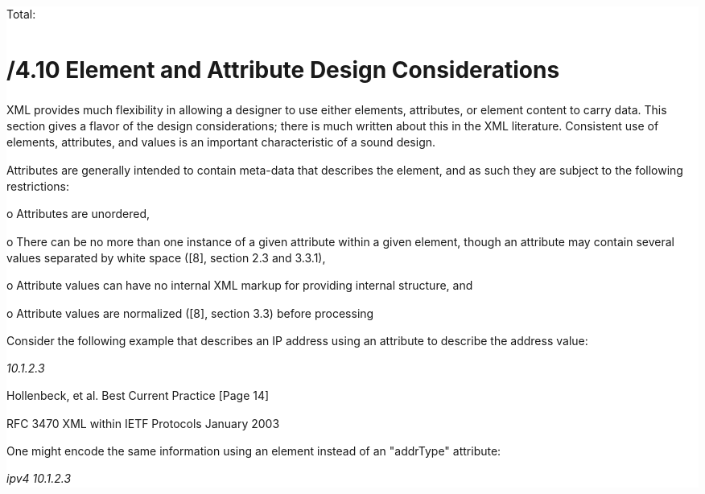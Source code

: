    <html xsl:version="1.0"
    xmlns:xsl="http://www.w3.org/1999/XSL/Transform"
    xmlns="http://www.w3.org/TR/xhtml1/strict">
     <head>
       <title>Expense Report Summary</title>
     </head>
     <body>
       <p>Total: <xsl:value-of select="exp-rep/total"/></p>
     </body>
   </html>

# /4.10 Element and Attribute Design Considerations

   XML provides much flexibility in allowing a designer to use either
   elements, attributes, or element content to carry data.  This section
   gives a flavor of the design considerations; there is much written
   about this in the XML literature.  Consistent use of elements,
   attributes, and values is an important characteristic of a sound
   design.

   Attributes are generally intended to contain meta-data that describes
   the element, and as such they are subject to the following
   restrictions:

   o  Attributes are unordered,

   o  There can be no more than one instance of a given attribute within
      a given element, though an attribute may contain several values
      separated by white space ([8], section 2.3 and 3.3.1),

   o  Attribute values can have no internal XML markup for providing
      internal structure, and

   o  Attribute values are normalized ([8], section 3.3) before
      processing

   Consider the following example that describes an IP address using an
   attribute to describe the address value:

   <address addrType="ipv4">10.1.2.3</address>







Hollenbeck, et al.       Best Current Practice                 [Page 14]

RFC 3470               XML within IETF Protocols            January 2003


   One might encode the same information using an <addrType> element
   instead of an "addrType" attribute:

   <address>
     <addrType>ipv4</addrType>
     <value>10.1.2.3</value>
   </address>
